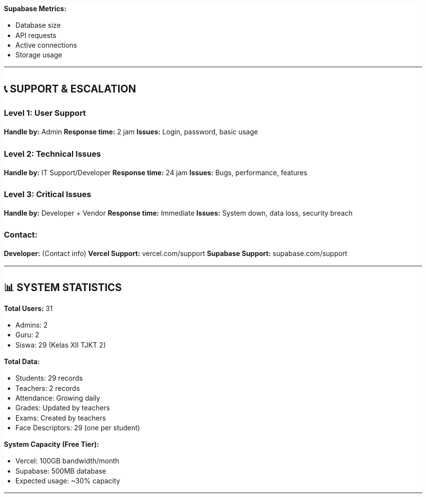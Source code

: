 **Supabase Metrics:**
- Database size
- API requests
- Active connections
- Storage usage

---

## 📞 SUPPORT & ESCALATION

### Level 1: User Support
**Handle by:** Admin
**Response time:** 2 jam
**Issues:** Login, password, basic usage

### Level 2: Technical Issues
**Handle by:** IT Support/Developer
**Response time:** 24 jam
**Issues:** Bugs, performance, features

### Level 3: Critical Issues
**Handle by:** Developer + Vendor
**Response time:** Immediate
**Issues:** System down, data loss, security breach

### Contact:
**Developer:** (Contact info)
**Vercel Support:** vercel.com/support
**Supabase Support:** supabase.com/support

---

## 📊 SYSTEM STATISTICS

**Total Users:** 31
- Admins: 2
- Guru: 2
- Siswa: 29 (Kelas XII TJKT 2)

**Total Data:**
- Students: 29 records
- Teachers: 2 records
- Attendance: Growing daily
- Grades: Updated by teachers
- Exams: Created by teachers
- Face Descriptors: 29 (one per student)

**System Capacity (Free Tier):**
- Vercel: 100GB bandwidth/month
- Supabase: 500MB database
- Expected usage: ~30% capacity

---